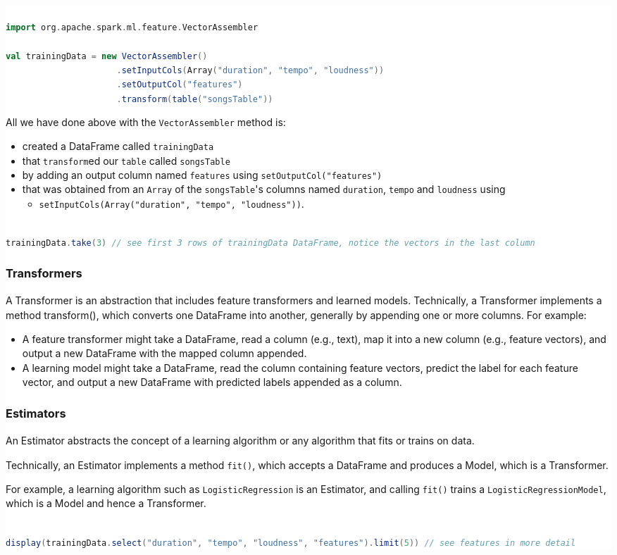 
```scala

import org.apache.spark.ml.feature.VectorAssembler

val trainingData = new VectorAssembler()
                      .setInputCols(Array("duration", "tempo", "loudness"))
                      .setOutputCol("features")
                      .transform(table("songsTable"))

```



All we have done above with the `VectorAssembler` method is:
* created a DataFrame called `trainingData`
* that `transform`ed our `table` called `songsTable` 
* by adding an output column named `features` using `setOutputCol("features")`
* that was obtained from an `Array` of the `songsTable`'s columns named `duration`, `tempo` and `loudness` using
  * `setInputCols(Array("duration", "tempo", "loudness"))`.


```scala

trainingData.take(3) // see first 3 rows of trainingData DataFrame, notice the vectors in the last column

```


 
### Transformers
A Transformer is an abstraction that includes feature transformers and learned models. Technically, a Transformer implements a method transform(), which converts one DataFrame into another, generally by appending one or more columns. For example:

* A feature transformer might take a DataFrame, read a column (e.g., text), map it into a new column (e.g., feature vectors), and output a new DataFrame with the mapped column appended.
* A learning model might take a DataFrame, read the column containing feature vectors, predict the label for each feature vector, and output a new DataFrame with predicted labels appended as a column.





### Estimators
An Estimator abstracts the concept of a learning algorithm or any algorithm that fits or trains on data. 

Technically, an Estimator implements a method `fit()`, which accepts a DataFrame and produces a Model, which is a Transformer. 

For example, a learning algorithm such as `LogisticRegression` is an Estimator, and calling `fit()` trains a `LogisticRegressionModel`, which is a Model and hence a Transformer.


```scala

display(trainingData.select("duration", "tempo", "loudness", "features").limit(5)) // see features in more detail

```
